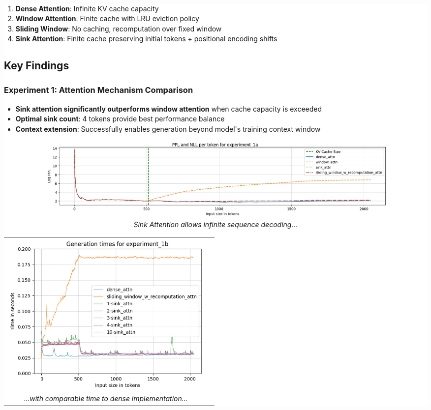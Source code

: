 1. **Dense Attention**: Infinite KV cache capacity
2. **Window Attention**: Finite cache with LRU eviction policy
3. **Sliding Window**: No caching, recomputation over fixed window
4. **Sink Attention**: Finite cache preserving initial tokens + positional encoding shifts

## Key Findings

### Experiment 1: Attention Mechanism Comparison
- **Sink attention significantly outperforms window attention** when cache capacity is exceeded
- **Optimal sink count**: 4 tokens provide best performance balance
- **Context extension**: Successfully enables generation beyond model's training context window

<p align="center">
  <img src="./img/experiment1_img.png" alt="Attention mechanism implementation comparison of perplexity" width="700"/>
  <br>
  <em>Sink Attention allows infinite sequence decoding...</em>
</p>

<div align="center">
    <table>
        <tr>
            <td align="center">
                <img src="./img/experiment1_img2.png" alt="Attention mechanism implementation comparison of time" width="400"/>
                <br>
                <em>...with comparable time to dense implementation...</em>
            </td>
            <td align="center">